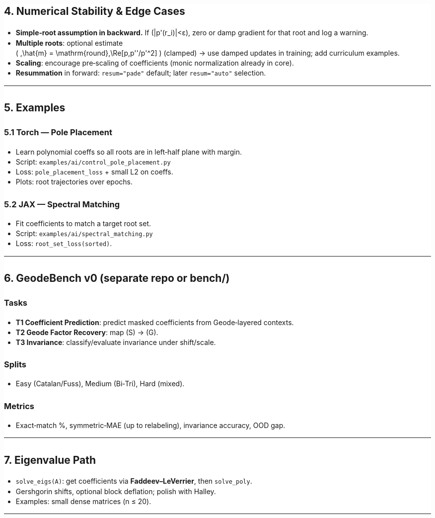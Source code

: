 ## 4. Numerical Stability & Edge Cases

- **Simple‑root assumption in backward.** If \(|p'(r_i)|<ε\), zero or damp gradient for that root and log a warning.  
- **Multiple roots**: optional estimate  
  \( \,\hat{m} = \mathrm{round}\,\Re[p\,p''/p'^2] \) (clamped) → use damped updates in training; add curriculum examples.  
- **Scaling**: encourage pre‑scaling of coefficients (monic normalization already in core).  
- **Resummation** in forward: `resum="pade"` default; later `resum="auto"` selection.

---

## 5. Examples

### 5.1 Torch — Pole Placement
- Learn polynomial coeffs so all roots are in left‑half plane with margin.  
- Script: `examples/ai/control_pole_placement.py`  
- Loss: `pole_placement_loss` + small L2 on coeffs.  
- Plots: root trajectories over epochs.

### 5.2 JAX — Spectral Matching
- Fit coefficients to match a target root set.  
- Script: `examples/ai/spectral_matching.py`  
- Loss: `root_set_loss(sorted)`.

---

## 6. GeodeBench v0 (separate repo or bench/)

### Tasks
- **T1 Coefficient Prediction**: predict masked coefficients from Geode‑layered contexts.  
- **T2 Geode Factor Recovery**: map \(S\) → \(G\).  
- **T3 Invariance**: classify/evaluate invariance under shift/scale.

### Splits
- Easy (Catalan/Fuss), Medium (Bi‑Tri), Hard (mixed).

### Metrics
- Exact‑match %, symmetric‑MAE (up to relabeling), invariance accuracy, OOD gap.

---

## 7. Eigenvalue Path

- `solve_eigs(A)`: get coefficients via **Faddeev–LeVerrier**, then `solve_poly`.  
- Gershgorin shifts, optional block deflation; polish with Halley.  
- Examples: small dense matrices (n ≤ 20).

---

